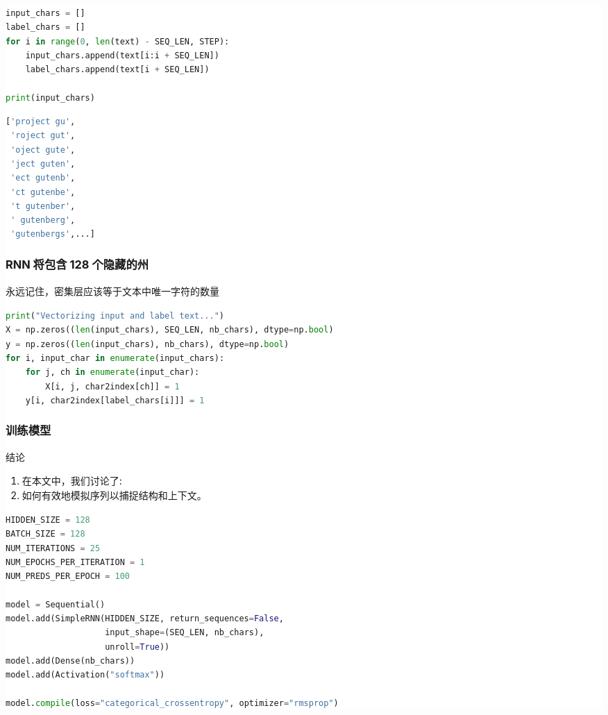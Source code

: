 ```py
input_chars = []
label_chars = []
for i in range(0, len(text) - SEQ_LEN, STEP):
    input_chars.append(text[i:i + SEQ_LEN])
    label_chars.append(text[i + SEQ_LEN])

print(input_chars)
```

```py
['project gu',
 'roject gut',
 'oject gute',
 'ject guten',
 'ect gutenb',
 'ct gutenbe',
 't gutenber',
 ' gutenberg',
 'gutenbergs',...]
```

### RNN 将包含 128 个隐藏的州

永远记住，密集层应该等于文本中唯一字符的数量

```py
print("Vectorizing input and label text...")
X = np.zeros((len(input_chars), SEQ_LEN, nb_chars), dtype=np.bool)
y = np.zeros((len(input_chars), nb_chars), dtype=np.bool)
for i, input_char in enumerate(input_chars):
    for j, ch in enumerate(input_char):
        X[i, j, char2index[ch]] = 1
    y[i, char2index[label_chars[i]]] = 1
```

### 训练模型

结论

1.  在本文中，我们讨论了:
2.  如何有效地模拟序列以捕捉结构和上下文。

```py
HIDDEN_SIZE = 128
BATCH_SIZE = 128
NUM_ITERATIONS = 25
NUM_EPOCHS_PER_ITERATION = 1
NUM_PREDS_PER_EPOCH = 100

model = Sequential()
model.add(SimpleRNN(HIDDEN_SIZE, return_sequences=False,
                    input_shape=(SEQ_LEN, nb_chars),
                    unroll=True))
model.add(Dense(nb_chars))
model.add(Activation("softmax"))

model.compile(loss="categorical_crossentropy", optimizer="rmsprop")
```

